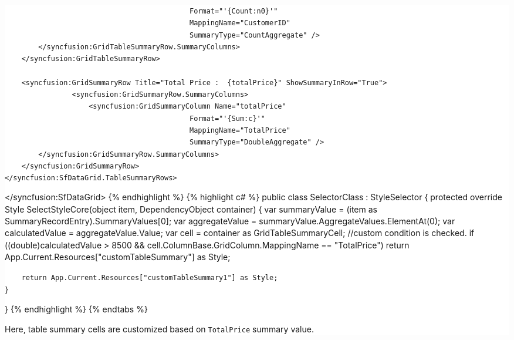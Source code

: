                                                Format="'{Count:n0}'"
                                                MappingName="CustomerID"
                                                SummaryType="CountAggregate" />
            </syncfusion:GridTableSummaryRow.SummaryColumns>
        </syncfusion:GridTableSummaryRow>

        <syncfusion:GridSummaryRow Title="Total Price :  {totalPrice}" ShowSummaryInRow="True">
                    <syncfusion:GridSummaryRow.SummaryColumns>
                        <syncfusion:GridSummaryColumn Name="totalPrice"
                                                Format="'{Sum:c}'"
                                                MappingName="TotalPrice"
                                                SummaryType="DoubleAggregate" />
            </syncfusion:GridSummaryRow.SummaryColumns>
        </syncfusion:GridSummaryRow>
    </syncfusion:SfDataGrid.TableSummaryRows>
</syncfusion:SfDataGrid>
{% endhighlight %}
{% highlight c# %}
public class SelectorClass : StyleSelector
{
    protected override Style SelectStyleCore(object item, DependencyObject container)
    {
        var summaryValue = (item as SummaryRecordEntry).SummaryValues[0];
        var aggregateValue = summaryValue.AggregateValues.ElementAt(0);
        var calculatedValue = aggregateValue.Value;
        var cell = container as GridTableSummaryCell;
        //custom condition is checked.
        if ((double)calculatedValue > 8500 && cell.ColumnBase.GridColumn.MappingName == "TotalPrice")
            return App.Current.Resources["customTableSummary"] as Style;

        return App.Current.Resources["customTableSummary1"] as Style;
    }
}
{% endhighlight %}
{% endtabs %}

Here, table summary cells are customized based on `TotalPrice` summary value.
